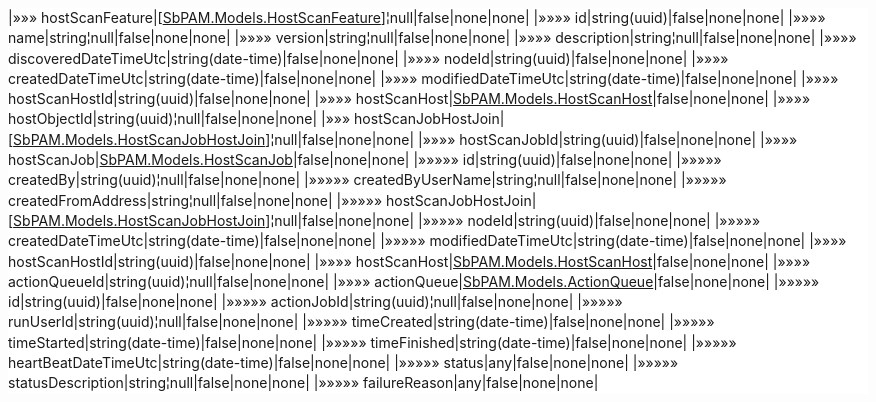 |»»» hostScanFeature|[[SbPAM.Models.HostScanFeature](../Models/sbpam.models.hostscanfeature.md)]¦null|false|none|none|
|»»»» id|string(uuid)|false|none|none|
|»»»» name|string¦null|false|none|none|
|»»»» version|string¦null|false|none|none|
|»»»» description|string¦null|false|none|none|
|»»»» discoveredDateTimeUtc|string(date-time)|false|none|none|
|»»»» nodeId|string(uuid)|false|none|none|
|»»»» createdDateTimeUtc|string(date-time)|false|none|none|
|»»»» modifiedDateTimeUtc|string(date-time)|false|none|none|
|»»»» hostScanHostId|string(uuid)|false|none|none|
|»»»» hostScanHost|[SbPAM.Models.HostScanHost](../Models/sbpam.models.hostscanhost.md)|false|none|none|
|»»»» hostObjectId|string(uuid)¦null|false|none|none|
|»»» hostScanJobHostJoin|[[SbPAM.Models.HostScanJobHostJoin](../Models/sbpam.models.hostscanjobhostjoin.md)]¦null|false|none|none|
|»»»» hostScanJobId|string(uuid)|false|none|none|
|»»»» hostScanJob|[SbPAM.Models.HostScanJob](../Models/sbpam.models.hostscanjob.md)|false|none|none|
|»»»»» id|string(uuid)|false|none|none|
|»»»»» createdBy|string(uuid)¦null|false|none|none|
|»»»»» createdByUserName|string¦null|false|none|none|
|»»»»» createdFromAddress|string¦null|false|none|none|
|»»»»» hostScanJobHostJoin|[[SbPAM.Models.HostScanJobHostJoin](../Models/sbpam.models.hostscanjobhostjoin.md)]¦null|false|none|none|
|»»»»» nodeId|string(uuid)|false|none|none|
|»»»»» createdDateTimeUtc|string(date-time)|false|none|none|
|»»»»» modifiedDateTimeUtc|string(date-time)|false|none|none|
|»»»» hostScanHostId|string(uuid)|false|none|none|
|»»»» hostScanHost|[SbPAM.Models.HostScanHost](../Models/sbpam.models.hostscanhost.md)|false|none|none|
|»»»» actionQueueId|string(uuid)¦null|false|none|none|
|»»»» actionQueue|[SbPAM.Models.ActionQueue](../Models/sbpam.models.actionqueue.md)|false|none|none|
|»»»»» id|string(uuid)|false|none|none|
|»»»»» actionJobId|string(uuid)¦null|false|none|none|
|»»»»» runUserId|string(uuid)¦null|false|none|none|
|»»»»» timeCreated|string(date-time)|false|none|none|
|»»»»» timeStarted|string(date-time)|false|none|none|
|»»»»» timeFinished|string(date-time)|false|none|none|
|»»»»» heartBeatDateTimeUtc|string(date-time)|false|none|none|
|»»»»» status|any|false|none|none|
|»»»»» statusDescription|string¦null|false|none|none|
|»»»»» failureReason|any|false|none|none|